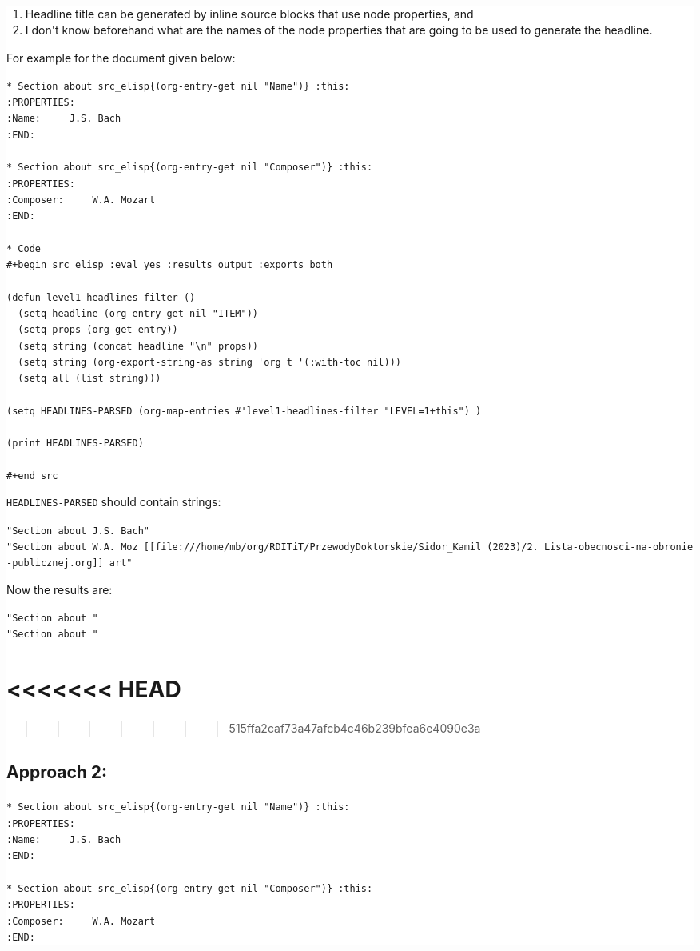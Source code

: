 1.  Headline title can be generated by inline source blocks that use node properties, and
2.  I don't know beforehand what are the names of the node properties that are going to be used to generate the headline.

For example for the document given below:

    * Section about src_elisp{(org-entry-get nil "Name")} :this:
    :PROPERTIES:
    :Name:     J.S. Bach
    :END:
    
    * Section about src_elisp{(org-entry-get nil "Composer")} :this:
    :PROPERTIES:
    :Composer:     W.A. Mozart
    :END:
    
    * Code
    #+begin_src elisp :eval yes :results output :exports both
    
    (defun level1-headlines-filter ()
      (setq headline (org-entry-get nil "ITEM"))
      (setq props (org-get-entry))
      (setq string (concat headline "\n" props))
      (setq string (org-export-string-as string 'org t '(:with-toc nil)))
      (setq all (list string)))
    
    (setq HEADLINES-PARSED (org-map-entries #'level1-headlines-filter "LEVEL=1+this") )
    
    (print HEADLINES-PARSED)
    
    #+end_src

`HEADLINES-PARSED` should contain strings:

    "Section about J.S. Bach"
    "Section about W.A. Moz [[file:///home/mb/org/RDITiT/PrzewodyDoktorskie/Sidor_Kamil (2023)/2. Lista-obecnosci-na-obronie-publicznej.org]] art"

Now the results are:

    "Section about "
    "Section about "


<<<<<<< HEAD
<a id="org850f7fb"></a>
=======
<a id="org9d441be"></a>
>>>>>>> 515ffa2caf73a47afcb4c46b239bfea6e4090e3a

## Approach 2:

    * Section about src_elisp{(org-entry-get nil "Name")} :this:
    :PROPERTIES:
    :Name:     J.S. Bach
    :END:
    
    * Section about src_elisp{(org-entry-get nil "Composer")} :this:
    :PROPERTIES:
    :Composer:     W.A. Mozart
    :END:
    